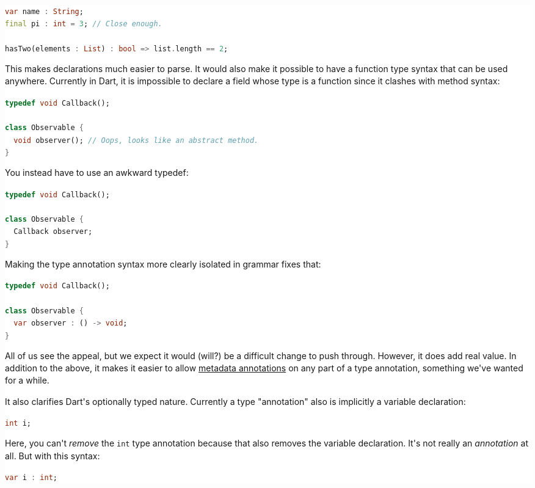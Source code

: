 ```dart
var name : String;
final pi : int = 3; // Close enough.

hasTwo(elements : List) : bool => list.length == 2;
```

This makes declarations much easier to parse. It would also make it possible to
have a function type syntax that can be used anywhere. Currently in Dart, it is
impossible to declare a field whose type is a function since it clashes with
method syntax:

```dart
typedef void Callback();

class Observable {
  void observer(); // Oops, looks like an abstract method.
}
```

You instead have to use an awkward typedef:

```dart
typedef void Callback();

class Observable {
  Callback observer;
}
```

Making the type annotation syntax more clearly isolated in grammar fixes that:

```dart
typedef void Callback();

class Observable {
  var observer : () -> void;
}
```

All of us see the appeal, but we expect it would (will?) be a difficult change
to push through. However, it does add real value. In addition to the above, it
makes it easier to allow [metadata annotations][] on any part of a type
annotation, something we've wanted for a while.

[metadata annotations]: https://github.com/dart-lang/dart_enhancement_proposals/issues/32

It also clarifies Dart's optionally typed nature. Currently a type "annotation"
also is implicitly a variable declaration:

```dart
int i;
```

Here, you can't *remove* the `int` type annotation because that also removes
the variable declaration. It's not really an *annotation* at all. But with this
syntax:

```dart
var i : int;
```


[bob]: https://github.com/munificent
[florian]: https://github.com/floitschG
[gilad]: https://github.com/gbracha
[metaclasses]: https://github.com/dart-lang/dart_enhancement_proposals/issues/4
[reflectable]: https://github.com/dart-lang/reflectable